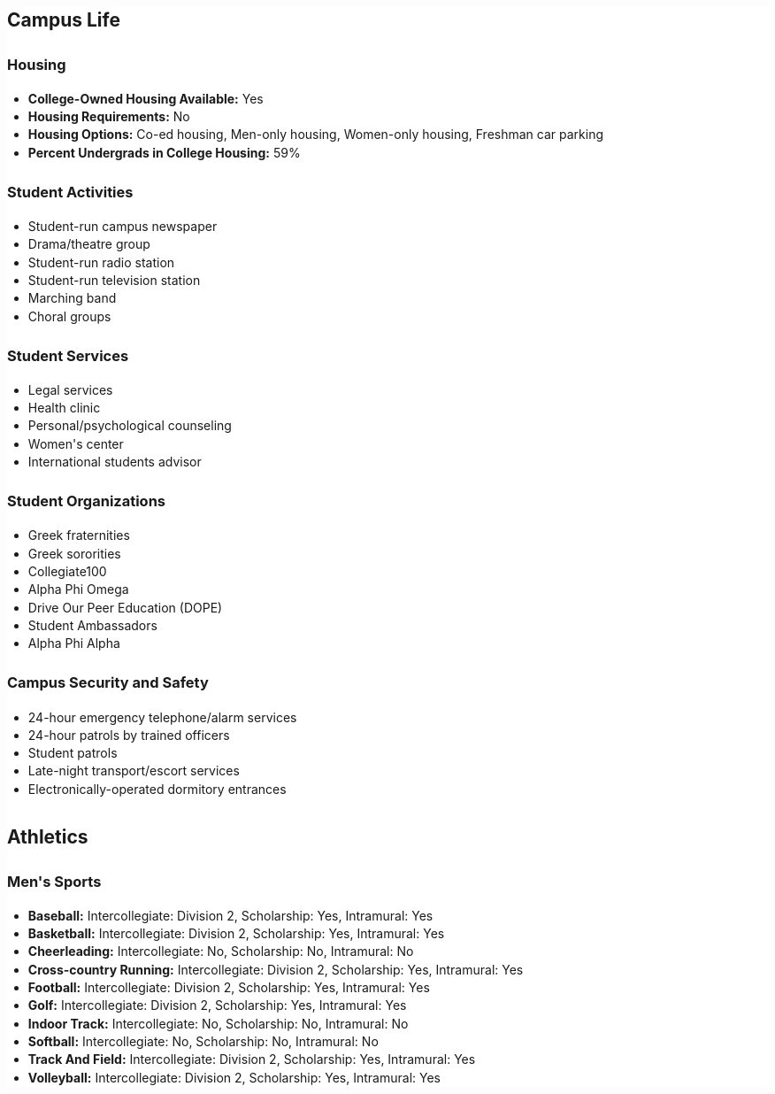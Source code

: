 ## Campus Life

### Housing

- **College-Owned Housing Available:** Yes
- **Housing Requirements:** No
- **Housing Options:** Co-ed housing, Men-only housing, Women-only housing, Freshman car parking
- **Percent Undergrads in College Housing:** 59%

### Student Activities

- Student-run campus newspaper
- Drama/theatre group
- Student-run radio station
- Student-run television station
- Marching band
- Choral groups

### Student Services

- Legal services
- Health clinic
- Personal/psychological counseling
- Women's center
- International students advisor

### Student Organizations

- Greek fraternities
- Greek sororities
- Collegiate100
- Alpha Phi Omega
- Drive Our Peer Education (DOPE)
- Student Ambassadors
- Alpha Phi Alpha

### Campus Security and Safety

- 24-hour emergency telephone/alarm services
- 24-hour patrols by trained officers
- Student patrols
- Late-night transport/escort services
- Electronically-operated dormitory entrances

## Athletics

### Men's Sports

- **Baseball:** Intercollegiate: Division 2, Scholarship: Yes, Intramural: Yes
- **Basketball:** Intercollegiate: Division 2, Scholarship: Yes, Intramural: Yes
- **Cheerleading:** Intercollegiate: No, Scholarship: No, Intramural: No
- **Cross-country Running:** Intercollegiate: Division 2, Scholarship: Yes, Intramural: Yes
- **Football:** Intercollegiate: Division 2, Scholarship: Yes, Intramural: Yes
- **Golf:** Intercollegiate: Division 2, Scholarship: Yes, Intramural: Yes
- **Indoor Track:** Intercollegiate: No, Scholarship: No, Intramural: No
- **Softball:** Intercollegiate: No, Scholarship: No, Intramural: No
- **Track And Field:** Intercollegiate: Division 2, Scholarship: Yes, Intramural: Yes
- **Volleyball:** Intercollegiate: Division 2, Scholarship: Yes, Intramural: Yes
